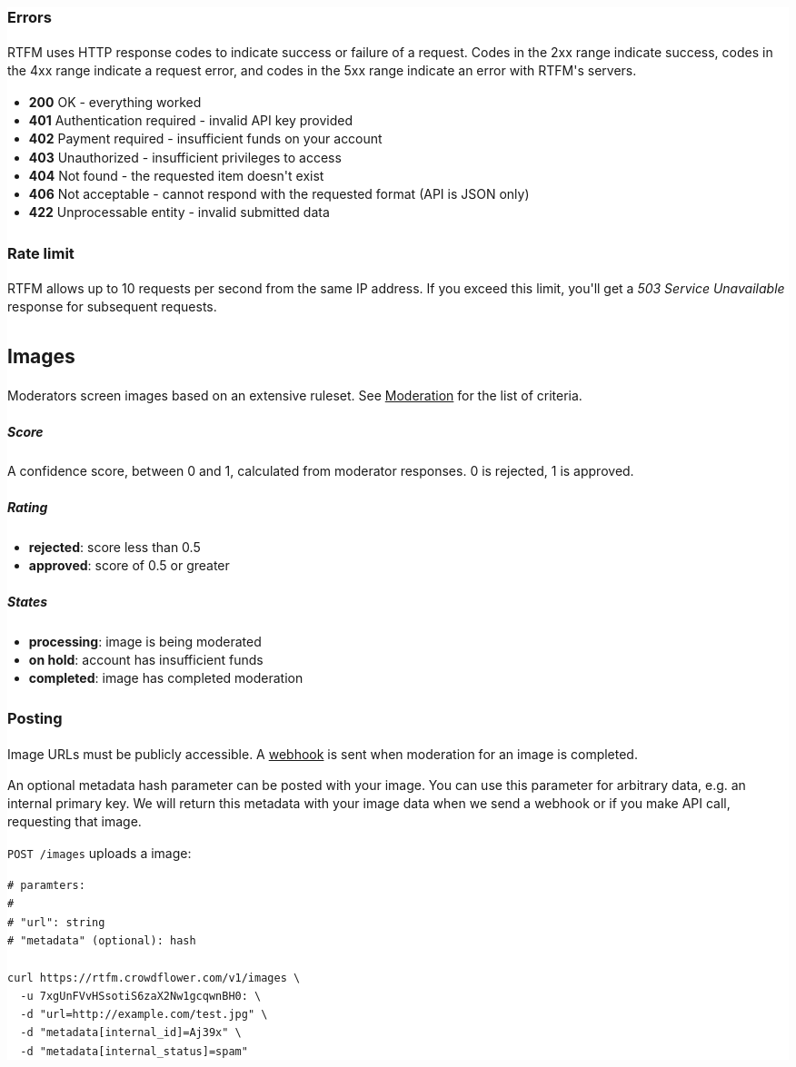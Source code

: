 ### Errors

RTFM uses HTTP response codes to indicate success or failure of a request.
Codes in the 2xx range indicate success, codes in the 4xx range indicate a
request error, and codes in the 5xx range indicate an error with RTFM's servers.

* **200** OK - everything worked
* **401** Authentication required - invalid API key provided
* **402** Payment required - insufficient funds on your account
* **403** Unauthorized - insufficient privileges to access
* **404** Not found - the requested item doesn't exist
* **406** Not acceptable - cannot respond with the requested format (API is JSON only)
* **422** Unprocessable entity - invalid submitted data

### Rate limit

RTFM allows up to 10 requests per second from the same IP address. If you
exceed this limit, you'll get a *503 Service Unavailable* response for subsequent
requests.

## Images

Moderators screen images based on an extensive ruleset. See
[Moderation](#moderation) for the list of criteria.

##### **Score**

A confidence score, between 0 and 1, calculated from moderator responses.
0 is rejected, 1 is approved.

##### **Rating**

* **rejected**: score less than 0.5
* **approved**: score of 0.5 or greater

##### **States**

* **processing**: image is being moderated
* **on hold**: account has insufficient funds
* **completed**: image has completed moderation

### Posting

Image URLs must be publicly accessible. A [webhook](#images/webhook) is sent
when moderation for an image is completed.

An optional metadata hash parameter can be posted with your image. You can use
this parameter for arbitrary data, e.g. an internal primary key. We will return
this metadata with your image data when we send a webhook or if you make API
call, requesting that image.

`POST /images` uploads a image:

```shell
# paramters:
#
# "url": string
# "metadata" (optional): hash

curl https://rtfm.crowdflower.com/v1/images \
  -u 7xgUnFVvHSsotiS6zaX2Nw1gcqwnBH0: \
  -d "url=http://example.com/test.jpg" \
  -d "metadata[internal_id]=Aj39x" \
  -d "metadata[internal_status]=spam"
```
